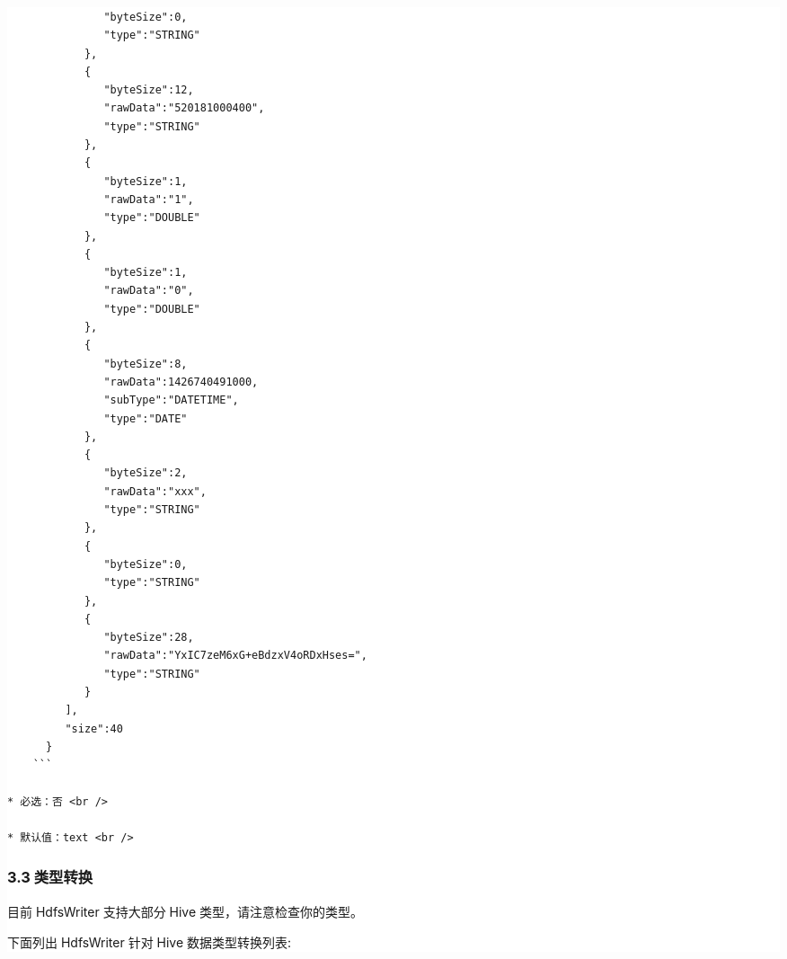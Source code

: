                    "byteSize":0,
                   "type":"STRING"
                },
                {  
                   "byteSize":12,
                   "rawData":"520181000400",
                   "type":"STRING"
                },
                {  
                   "byteSize":1,
                   "rawData":"1",
                   "type":"DOUBLE"
                },
                {  
                   "byteSize":1,
                   "rawData":"0",
                   "type":"DOUBLE"
                },
                {  
                   "byteSize":8,
                   "rawData":1426740491000,
                   "subType":"DATETIME",
                   "type":"DATE"
                },
                {  
                   "byteSize":2,
                   "rawData":"xxx",
                   "type":"STRING"
                },
                {  
                   "byteSize":0,
                   "type":"STRING"
                },
                {  
                   "byteSize":28,
                   "rawData":"YxIC7zeM6xG+eBdzxV4oRDxHses=",
                   "type":"STRING"
                }
             ],
             "size":40
          }
        ```

    * 必选：否 <br />
 
    * 默认值：text <br />


### 3.3 类型转换

目前 HdfsWriter 支持大部分 Hive 类型，请注意检查你的类型。

下面列出 HdfsWriter 针对 Hive 数据类型转换列表:
